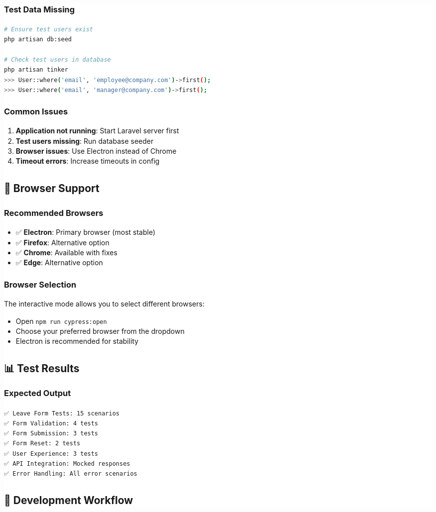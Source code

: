 ### **Test Data Missing**

```bash
# Ensure test users exist
php artisan db:seed

# Check test users in database
php artisan tinker
>>> User::where('email', 'employee@company.com')->first();
>>> User::where('email', 'manager@company.com')->first();
```

### **Common Issues**

1. **Application not running**: Start Laravel server first
2. **Test users missing**: Run database seeder
3. **Browser issues**: Use Electron instead of Chrome
4. **Timeout errors**: Increase timeouts in config

## 🎯 Browser Support

### **Recommended Browsers**

-   ✅ **Electron**: Primary browser (most stable)
-   ✅ **Firefox**: Alternative option
-   ✅ **Chrome**: Available with fixes
-   ✅ **Edge**: Alternative option

### **Browser Selection**

The interactive mode allows you to select different browsers:

-   Open `npm run cypress:open`
-   Choose your preferred browser from the dropdown
-   Electron is recommended for stability

## 📊 Test Results

### **Expected Output**

```
✅ Leave Form Tests: 15 scenarios
✅ Form Validation: 4 tests
✅ Form Submission: 3 tests
✅ Form Reset: 2 tests
✅ User Experience: 3 tests
✅ API Integration: Mocked responses
✅ Error Handling: All error scenarios
```

## 🚀 Development Workflow
